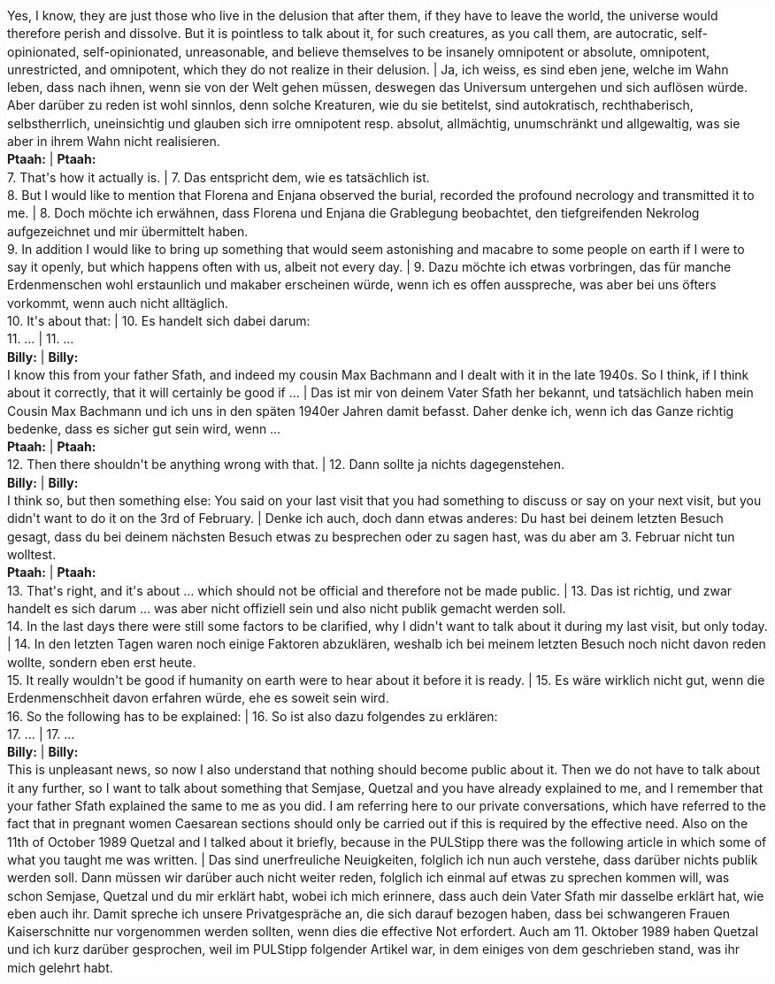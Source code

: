 Yes, I know, they are just those who live in the delusion that after them, if they have to leave the world, the universe would therefore perish and dissolve. But it is pointless to talk about it, for such creatures, as you call them, are autocratic, self-opinionated, self-opinionated, unreasonable, and believe themselves to be insanely omnipotent or absolute, omnipotent, unrestricted, and omnipotent, which they do not realize in their delusion.  | Ja, ich weiss, es sind eben jene, welche im Wahn leben, dass nach ihnen, wenn sie von der Welt gehen müssen, deswegen das Universum untergehen und sich auflösen würde. Aber darüber zu reden ist wohl sinnlos, denn solche Kreaturen, wie du sie betitelst, sind autokratisch, rechthaberisch, selbstherrlich, uneinsichtig und glauben sich irre omnipotent resp. absolut, allmächtig, unumschränkt und allgewaltig, was sie aber in ihrem Wahn nicht realisieren.   
**Ptaah:** | **Ptaah:**  
7. That's how it actually is.  | 7. Das entspricht dem, wie es tatsächlich ist.   
8. But I would like to mention that Florena and Enjana observed the burial, recorded the profound necrology and transmitted it to me.  | 8. Doch möchte ich erwähnen, dass Florena und Enjana die Grablegung beobachtet, den tiefgreifenden Nekrolog aufgezeichnet und mir übermittelt haben.   
9. In addition I would like to bring up something that would seem astonishing and macabre to some people on earth if I were to say it openly, but which happens often with us, albeit not every day.  | 9. Dazu möchte ich etwas vorbringen, das für manche Erdenmenschen wohl erstaunlich und makaber erscheinen würde, wenn ich es offen ausspreche, was aber bei uns öfters vorkommt, wenn auch nicht alltäglich.   
10. It's about that:  | 10. Es handelt sich dabei darum:   
11. …  | 11. …   
**Billy:** | **Billy:**  
I know this from your father Sfath, and indeed my cousin Max Bachmann and I dealt with it in the late 1940s. So I think, if I think about it correctly, that it will certainly be good if …  | Das ist mir von deinem Vater Sfath her bekannt, und tatsächlich haben mein Cousin Max Bachmann und ich uns in den späten 1940er Jahren damit befasst. Daher denke ich, wenn ich das Ganze richtig bedenke, dass es sicher gut sein wird, wenn …   
**Ptaah:** | **Ptaah:**  
12. Then there shouldn't be anything wrong with that.  | 12. Dann sollte ja nichts dagegenstehen.   
**Billy:** | **Billy:**  
I think so, but then something else: You said on your last visit that you had something to discuss or say on your next visit, but you didn't want to do it on the 3rd of February.  | Denke ich auch, doch dann etwas anderes: Du hast bei deinem letzten Besuch gesagt, dass du bei deinem nächsten Besuch etwas zu besprechen oder zu sagen hast, was du aber am 3. Februar nicht tun wolltest.   
**Ptaah:** | **Ptaah:**  
13. That's right, and it's about … which should not be official and therefore not be made public.  | 13. Das ist richtig, und zwar handelt es sich darum … was aber nicht offiziell sein und also nicht publik gemacht werden soll.   
14. In the last days there were still some factors to be clarified, why I didn't want to talk about it during my last visit, but only today.  | 14. In den letzten Tagen waren noch einige Faktoren abzuklären, weshalb ich bei meinem letzten Besuch noch nicht davon reden wollte, sondern eben erst heute.   
15. It really wouldn't be good if humanity on earth were to hear about it before it is ready.  | 15. Es wäre wirklich nicht gut, wenn die Erdenmenschheit davon erfahren würde, ehe es soweit sein wird.   
16. So the following has to be explained:  | 16. So ist also dazu folgendes zu erklären:   
17. …  | 17. …   
**Billy:** | **Billy:**  
This is unpleasant news, so now I also understand that nothing should become public about it. Then we do not have to talk about it any further, so I want to talk about something that Semjase, Quetzal and you have already explained to me, and I remember that your father Sfath explained the same to me as you did. I am referring here to our private conversations, which have referred to the fact that in pregnant women Caesarean sections should only be carried out if this is required by the effective need. Also on the 11th of October 1989 Quetzal and I talked about it briefly, because in the PULStipp there was the following article in which some of what you taught me was written.  | Das sind unerfreuliche Neuigkeiten, folglich ich nun auch verstehe, dass darüber nichts publik werden soll. Dann müssen wir darüber auch nicht weiter reden, folglich ich einmal auf etwas zu sprechen kommen will, was schon Semjase, Quetzal und du mir erklärt habt, wobei ich mich erinnere, dass auch dein Vater Sfath mir dasselbe erklärt hat, wie eben auch ihr. Damit spreche ich unsere Privatgespräche an, die sich darauf bezogen haben, dass bei schwangeren Frauen Kaiserschnitte nur vorgenommen werden sollten, wenn dies die effective Not erfordert. Auch am 11. Oktober 1989 haben Quetzal und ich kurz darüber gesprochen, weil im PULStipp folgender Artikel war, in dem einiges von dem geschrieben stand, was ihr mich gelehrt habt.   